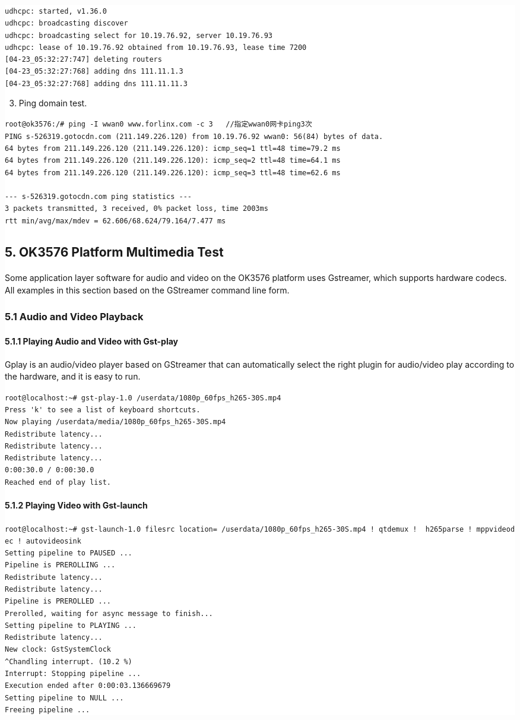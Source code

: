 ```plain
udhcpc: started, v1.36.0
udhcpc: broadcasting discover
udhcpc: broadcasting select for 10.19.76.92, server 10.19.76.93
udhcpc: lease of 10.19.76.92 obtained from 10.19.76.93, lease time 7200
[04-23_05:32:27:747] deleting routers
[04-23_05:32:27:768] adding dns 111.11.1.3
[04-23_05:32:27:768] adding dns 111.11.11.3
```

3. Ping domain test.

```plain
root@ok3576:/# ping -I wwan0 www.forlinx.com -c 3   //指定wwan0网卡ping3次
PING s-526319.gotocdn.com (211.149.226.120) from 10.19.76.92 wwan0: 56(84) bytes of data.
64 bytes from 211.149.226.120 (211.149.226.120): icmp_seq=1 ttl=48 time=79.2 ms
64 bytes from 211.149.226.120 (211.149.226.120): icmp_seq=2 ttl=48 time=64.1 ms
64 bytes from 211.149.226.120 (211.149.226.120): icmp_seq=3 ttl=48 time=62.6 ms

--- s-526319.gotocdn.com ping statistics ---
3 packets transmitted, 3 received, 0% packet loss, time 2003ms
rtt min/avg/max/mdev = 62.606/68.624/79.164/7.477 ms
```

## 5\. OK3576 Platform Multimedia Test

Some application layer software for audio and video on the OK3576 platform uses Gstreamer, which supports hardware codecs. All examples in this section based on the GStreamer command line form.

### 5.1 Audio and Video Playback

#### 5.1.1 Playing Audio and Video with Gst-play

Gplay is an audio/video player based on GStreamer that can automatically select the right plugin for audio/video play according to the hardware, and it is easy to run.

```plain
root@localhost:~# gst-play-1.0 /userdata/1080p_60fps_h265-30S.mp4
Press 'k' to see a list of keyboard shortcuts.
Now playing /userdata/media/1080p_60fps_h265-30S.mp4
Redistribute latency...
Redistribute latency...
Redistribute latency...
0:00:30.0 / 0:00:30.0
Reached end of play list.
```

#### 5.1.2 Playing Video with Gst-launch

```plain
root@localhost:~# gst-launch-1.0 filesrc location= /userdata/1080p_60fps_h265-30S.mp4 ! qtdemux !  h265parse ! mppvideodec ! autovideosink
Setting pipeline to PAUSED ...
Pipeline is PREROLLING ...
Redistribute latency...
Redistribute latency...
Pipeline is PREROLLED ...
Prerolled, waiting for async message to finish...
Setting pipeline to PLAYING ...
Redistribute latency...
New clock: GstSystemClock
^Chandling interrupt. (10.2 %)
Interrupt: Stopping pipeline ...
Execution ended after 0:00:03.136669679
Setting pipeline to NULL ...
Freeing pipeline ...

```